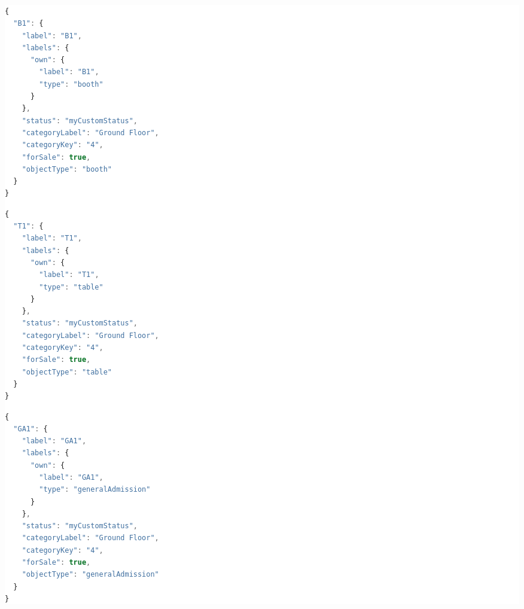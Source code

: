 </TabItem>
<TabItem value='json'>

```javascript
{
  "B1": {
    "label": "B1",
    "labels": {
      "own": {
        "label": "B1",
        "type": "booth"
      }
    },
    "status": "myCustomStatus",
    "categoryLabel": "Ground Floor",
    "categoryKey": "4",
    "forSale": true,
    "objectType": "booth"
  }
}
```

</TabItem>
<TabItem value='json'>

```javascript
{
  "T1": {
    "label": "T1",
    "labels": {
      "own": {
        "label": "T1",
        "type": "table"
      }
    },
    "status": "myCustomStatus",
    "categoryLabel": "Ground Floor",
    "categoryKey": "4",
    "forSale": true,
    "objectType": "table"
  }
}
```

</TabItem>
<TabItem value='json'>

```javascript
{
  "GA1": {
    "label": "GA1",
    "labels": {
      "own": {
        "label": "GA1",
        "type": "generalAdmission"
      }
    },
    "status": "myCustomStatus",
    "categoryLabel": "Ground Floor",
    "categoryKey": "4",
    "forSale": true,
    "objectType": "generalAdmission"
  }
}
```

